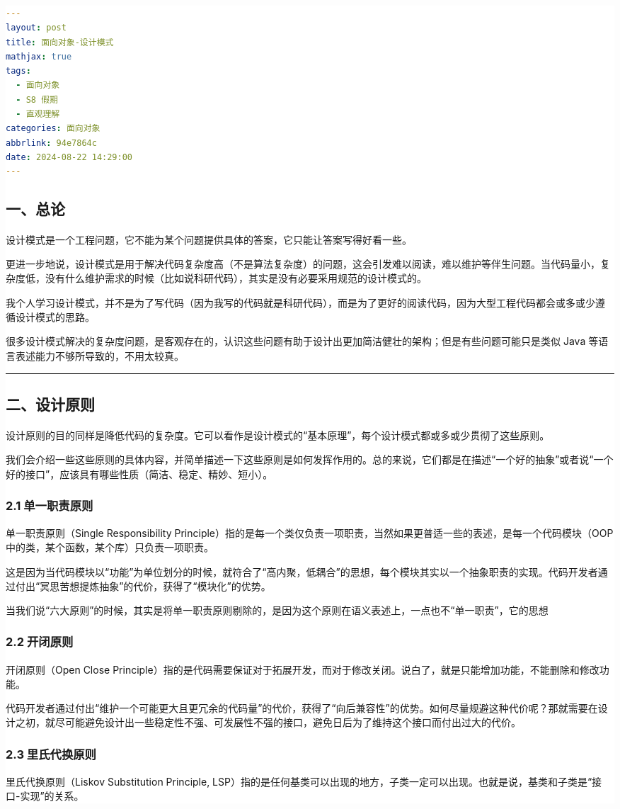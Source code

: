 ```yaml
---
layout: post
title: 面向对象-设计模式
mathjax: true
tags:
  - 面向对象
  - S8 假期
  - 直观理解
categories: 面向对象
abbrlink: 94e7864c
date: 2024-08-22 14:29:00
---
```


## 一、总论

设计模式是一个工程问题，它不能为某个问题提供具体的答案，它只能让答案写得好看一些。

更进一步地说，设计模式是用于解决代码复杂度高（不是算法复杂度）的问题，这会引发难以阅读，难以维护等伴生问题。当代码量小，复杂度低，没有什么维护需求的时候（比如说科研代码），其实是没有必要采用规范的设计模式的。

我个人学习设计模式，并不是为了写代码（因为我写的代码就是科研代码），而是为了更好的阅读代码，因为大型工程代码都会或多或少遵循设计模式的思路。

很多设计模式解决的复杂度问题，是客观存在的，认识这些问题有助于设计出更加简洁健壮的架构；但是有些问题可能只是类似 Java 等语言表述能力不够所导致的，不用太较真。

---



## 二、设计原则

设计原则的目的同样是降低代码的复杂度。它可以看作是设计模式的“基本原理”，每个设计模式都或多或少贯彻了这些原则。

我们会介绍一些这些原则的具体内容，并简单描述一下这些原则是如何发挥作用的。总的来说，它们都是在描述“一个好的抽象”或者说“一个好的接口”，应该具有哪些性质（简洁、稳定、精妙、短小）。

### 2.1 单一职责原则

单一职责原则（Single Responsibility Principle）指的是每一个类仅负责一项职责，当然如果更普适一些的表述，是每一个代码模块（OOP 中的类，某个函数，某个库）只负责一项职责。

这是因为当代码模块以“功能”为单位划分的时候，就符合了“高内聚，低耦合”的思想，每个模块其实以一个抽象职责的实现。代码开发者通过付出“冥思苦想提炼抽象”的代价，获得了“模块化”的优势。

当我们说“六大原则”的时候，其实是将单一职责原则剔除的，是因为这个原则在语义表述上，一点也不“单一职责”，它的思想

### 2.2 开闭原则

开闭原则（Open Close Principle）指的是代码需要保证对于拓展开发，而对于修改关闭。说白了，就是只能增加功能，不能删除和修改功能。

代码开发者通过付出“维护一个可能更大且更冗余的代码量”的代价，获得了“向后兼容性”的优势。如何尽量规避这种代价呢？那就需要在设计之初，就尽可能避免设计出一些稳定性不强、可发展性不强的接口，避免日后为了维持这个接口而付出过大的代价。

### 2.3 里氏代换原则

里氏代换原则（Liskov Substitution Principle, LSP）指的是任何基类可以出现的地方，子类一定可以出现。也就是说，基类和子类是“接口-实现”的关系。
